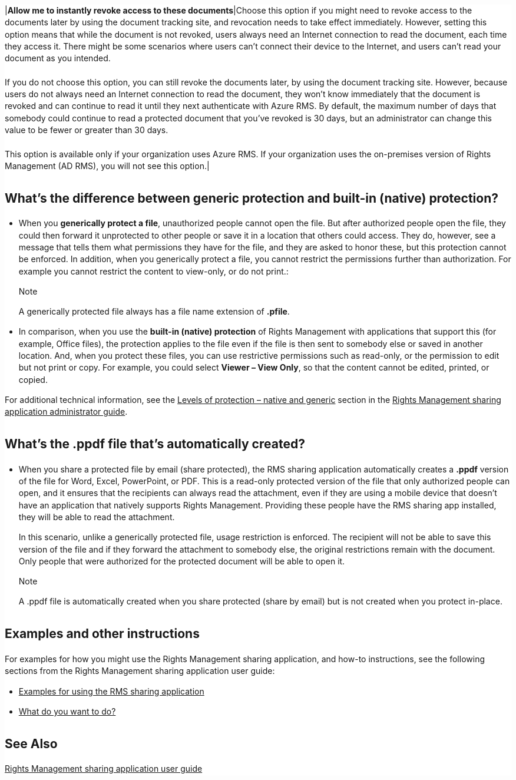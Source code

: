 |**Allow me to instantly revoke access to these documents**|Choose this option if you might need to revoke access to the documents later by using the document tracking site, and revocation needs to take effect immediately. However, setting this option means that while the document is not revoked, users always need an Internet connection to read the document, each time they access it. There might be some scenarios where users can’t connect their device to the Internet, and users can’t read your document as you intended.<br /><br />If you do not choose this option, you can still revoke the documents later, by using the document tracking site. However, because users do not always need an Internet connection to read the document, they won’t know immediately that the document is revoked and can continue to read it until they next authenticate with Azure RMS. By default, the maximum number of days that somebody could continue to read a protected document that you’ve revoked is 30 days, but an administrator can change this value to be fewer or greater than 30 days.<br /><br />This option is available only if your organization uses Azure RMS. If your organization uses the on-premises version of Rights Management (AD RMS), you will not see this option.|

## What’s the difference between generic protection and built-in (native) protection?

-   When you **generically protect a file**, unauthorized people cannot open the file. But after authorized people open the file, they could then forward it unprotected to other people or save it in a location that others could access. They do, however, see a message that tells them what permissions they have for the file, and they are asked to honor these, but this protection cannot be enforced. In addition, when you generically protect a file, you cannot restrict the permissions further than authorization. For example you cannot restrict the content to view-only, or do not print.:

    > [!NOTE]
    > A generically protected file always has a file name extension of **.pfile**.

-   In comparison, when you use the **built-in (native) protection** of Rights Management with applications that support this (for example, Office files), the protection applies to the file even if the file is then sent to somebody else or saved in another location. And, when you protect these files, you can use restrictive permissions such as read-only, or the permission to edit but not print or copy. For example, you could select **Viewer – View Only**, so that the content cannot be edited, printed, or copied.

For additional technical information, see the [Levels of protection – native and generic](rights-management-sharing-application-administrator-guide.md#BKMK_LevelsofProtection) section in the [Rights Management sharing application administrator guide](rights-management-sharing-application-administrator-guide.md).

## What’s the .ppdf file that’s automatically created?

-   When you share a protected file by email (share protected), the RMS sharing application automatically creates a **.ppdf** version of the file for Word, Excel, PowerPoint, or PDF. This is a read-only protected version of the file that only authorized people can open, and it ensures that the recipients can always read the attachment, even if they are using a mobile device that doesn’t have an application that natively supports Rights Management. Providing these people have the RMS sharing app installed, they will be able to read the attachment.

    In this scenario, unlike a generically protected file, usage restriction is enforced. The recipient will not be able to save this version of the file and if they forward the attachment to somebody else, the original restrictions remain with the document. Only people that were authorized for the protected document will be able to open it.

    > [!NOTE]
    > A .ppdf file is automatically created when you share protected (share by email) but is not created when you protect in-place.

## Examples and other instructions
For examples for how you might use the Rights Management sharing application, and how-to instructions, see the following sections from the Rights Management sharing application user guide:

-   [Examples for using the RMS sharing application](rights-management-sharing-application-user-guide.md#BKMK_SharingExamples)

-   [What do you want to do?](rights-management-sharing-application-user-guide.md#BKMK_SharingInstructions)

## See Also
[Rights Management sharing application user guide](rights-management-sharing-application-user-guide.md)

